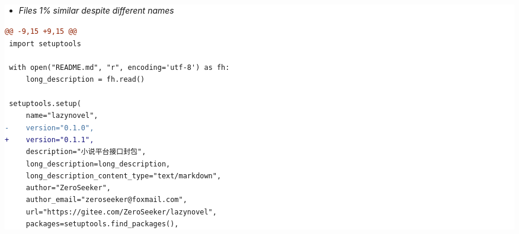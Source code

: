  * *Files 1% similar despite different names*

```diff
@@ -9,15 +9,15 @@
 import setuptools
 
 with open("README.md", "r", encoding='utf-8') as fh:
     long_description = fh.read()
 
 setuptools.setup(
     name="lazynovel",
-    version="0.1.0",
+    version="0.1.1",
     description="小说平台接口封包",
     long_description=long_description,
     long_description_content_type="text/markdown",
     author="ZeroSeeker",
     author_email="zeroseeker@foxmail.com",
     url="https://gitee.com/ZeroSeeker/lazynovel",
     packages=setuptools.find_packages(),
```

